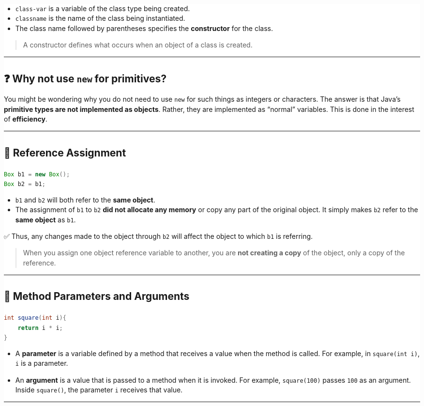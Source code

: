 * `class-var` is a variable of the class type being created.
* `classname` is the name of the class being instantiated.
* The class name followed by parentheses specifies the **constructor** for the class.

> A constructor defines what occurs when an object of a class is created.

---

## ❓ Why not use `new` for primitives?

You might be wondering why you do not need to use `new` for such things as integers or characters.
The answer is that Java’s **primitive types are not implemented as objects**.
Rather, they are implemented as “normal” variables.
This is done in the interest of **efficiency**.

---

## 📌 Reference Assignment

```java
Box b1 = new Box();
Box b2 = b1;
```

* `b1` and `b2` will both refer to the **same object**.
* The assignment of `b1` to `b2` **did not allocate any memory** or copy any part of the original object.
  It simply makes `b2` refer to the **same object** as `b1`.

✅ Thus, any changes made to the object through `b2` will affect the object to which `b1` is referring.

> When you assign one object reference variable to another, you are **not creating a copy** of the object, only a copy of the reference.

---

## 🔸 Method Parameters and Arguments

```java
int square(int i){
    return i * i;
}
```

* A **parameter** is a variable defined by a method that receives a value when the method is called.
  For example, in `square(int i)`, `i` is a parameter.

* An **argument** is a value that is passed to a method when it is invoked.
  For example, `square(100)` passes `100` as an argument.
  Inside `square()`, the parameter `i` receives that value.

---
